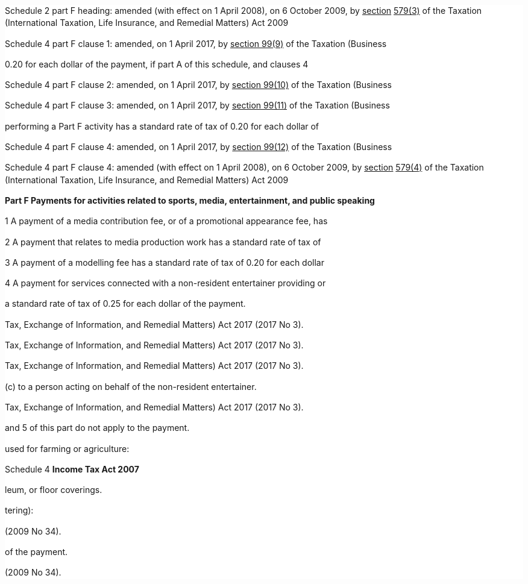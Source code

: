 Schedule 2 part F heading: amended (with effect on 1 April 2008), on 6 October 2009, by [section](https://www.legislation.govt.nz/pdflink.aspx?id=DLM2178917) [579(3)](https://www.legislation.govt.nz/pdflink.aspx?id=DLM2178917) of the Taxation (International Taxation, Life Insurance, and Remedial Matters) Act 2009

Schedule 4 part F clause 1: amended, on 1 April 2017, by [section 99(9)](https://www.legislation.govt.nz/pdflink.aspx?id=DLM6912618) of the Taxation (Business

0.20 for each dollar of the payment, if part A of this schedule, and clauses 4

Schedule 4 part F clause 2: amended, on 1 April 2017, by [section 99(10)](https://www.legislation.govt.nz/pdflink.aspx?id=DLM6912618) of the Taxation (Business

Schedule 4 part F clause 3: amended, on 1 April 2017, by [section 99(11)](https://www.legislation.govt.nz/pdflink.aspx?id=DLM6912618) of the Taxation (Business

performing a Part F activity has a standard rate of tax of 0.20 for each dollar of

Schedule 4 part F clause 4: amended, on 1 April 2017, by [section 99(12)](https://www.legislation.govt.nz/pdflink.aspx?id=DLM6912618) of the Taxation (Business

Schedule 4 part F clause 4: amended (with effect on 1 April 2008), on 6 October 2009, by [section](https://www.legislation.govt.nz/pdflink.aspx?id=DLM2178917) [579(4)](https://www.legislation.govt.nz/pdflink.aspx?id=DLM2178917) of the Taxation (International Taxation, Life Insurance, and Remedial Matters) Act 2009

**Part F Payments for activities related to sports, media, entertainment, and public speaking**

1 A payment of a media contribution fee, or of a promotional appearance fee, has

2 A payment that relates to media production work has a standard rate of tax of

3 A payment of a modelling fee has a standard rate of tax of 0.20 for each dollar

4 A payment for services connected with a non-resident entertainer providing or

a standard rate of tax of 0.25 for each dollar of the payment.

Tax, Exchange of Information, and Remedial Matters) Act 2017 (2017 No 3).

Tax, Exchange of Information, and Remedial Matters) Act 2017 (2017 No 3).

Tax, Exchange of Information, and Remedial Matters) Act 2017 (2017 No 3).

(c) to a person acting on behalf of the non-resident entertainer.

Tax, Exchange of Information, and Remedial Matters) Act 2017 (2017 No 3).

and 5 of this part do not apply to the payment.

used for farming or agriculture:

Schedule 4 **Income Tax Act 2007**

leum, or floor coverings.

tering):

(2009 No 34).

of the payment.

(2009 No 34).
